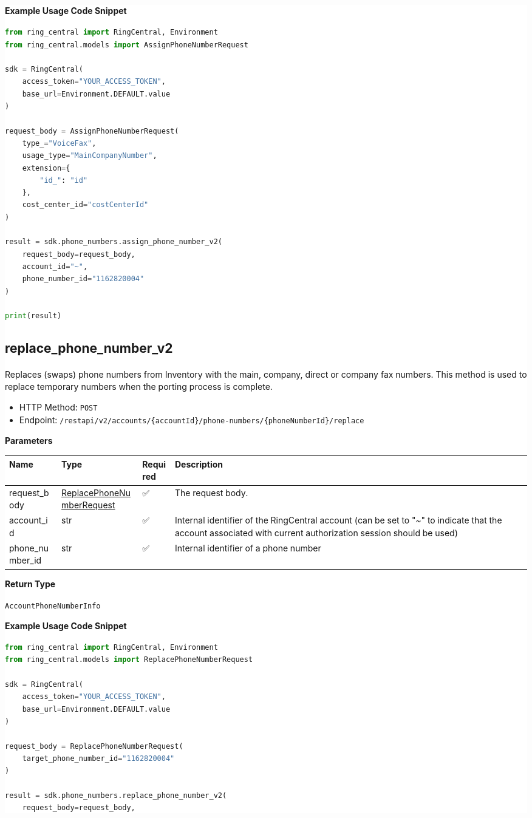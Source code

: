 **Example Usage Code Snippet**

```python
from ring_central import RingCentral, Environment
from ring_central.models import AssignPhoneNumberRequest

sdk = RingCentral(
    access_token="YOUR_ACCESS_TOKEN",
    base_url=Environment.DEFAULT.value
)

request_body = AssignPhoneNumberRequest(
    type_="VoiceFax",
    usage_type="MainCompanyNumber",
    extension={
        "id_": "id"
    },
    cost_center_id="costCenterId"
)

result = sdk.phone_numbers.assign_phone_number_v2(
    request_body=request_body,
    account_id="~",
    phone_number_id="1162820004"
)

print(result)
```

## replace_phone_number_v2

Replaces (swaps) phone numbers from Inventory with the main, company, direct or company fax numbers. This method is used to replace temporary numbers when the porting process is complete.

- HTTP Method: `POST`
- Endpoint: `/restapi/v2/accounts/{accountId}/phone-numbers/{phoneNumberId}/replace`

**Parameters**

| Name            | Type                                                                | Required | Description                                                                                                                                                  |
| :-------------- | :------------------------------------------------------------------ | :------- | :----------------------------------------------------------------------------------------------------------------------------------------------------------- |
| request_body    | [ReplacePhoneNumberRequest](../models/ReplacePhoneNumberRequest.md) | ✅       | The request body.                                                                                                                                            |
| account_id      | str                                                                 | ✅       | Internal identifier of the RingCentral account (can be set to "~" to indicate that the account associated with current authorization session should be used) |
| phone_number_id | str                                                                 | ✅       | Internal identifier of a phone number                                                                                                                        |

**Return Type**

`AccountPhoneNumberInfo`

**Example Usage Code Snippet**

```python
from ring_central import RingCentral, Environment
from ring_central.models import ReplacePhoneNumberRequest

sdk = RingCentral(
    access_token="YOUR_ACCESS_TOKEN",
    base_url=Environment.DEFAULT.value
)

request_body = ReplacePhoneNumberRequest(
    target_phone_number_id="1162820004"
)

result = sdk.phone_numbers.replace_phone_number_v2(
    request_body=request_body,
```